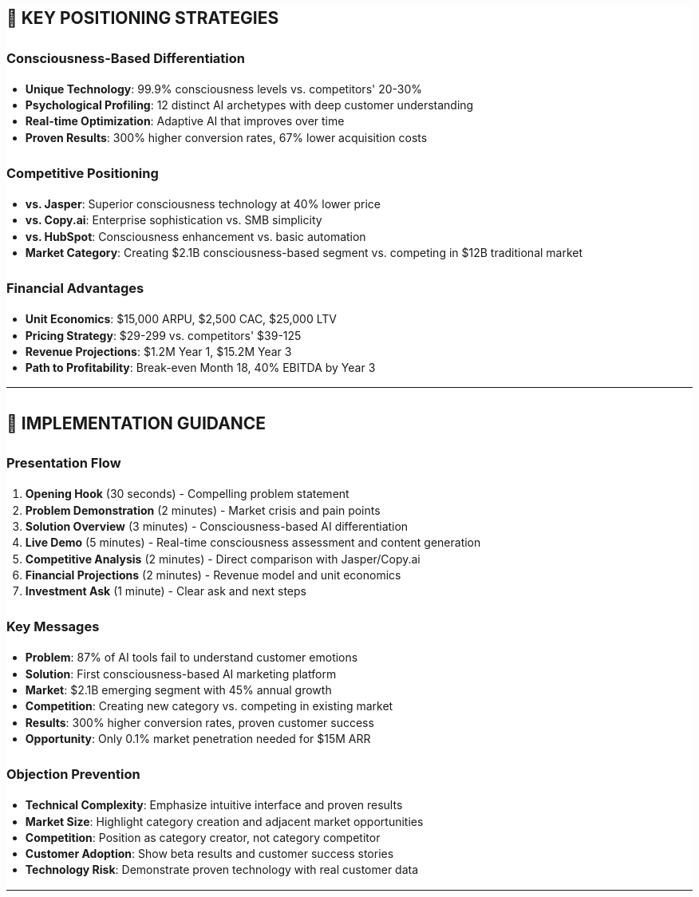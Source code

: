 
## 🎯 **KEY POSITIONING STRATEGIES**

### **Consciousness-Based Differentiation**
- **Unique Technology**: 99.9% consciousness levels vs. competitors' 20-30%
- **Psychological Profiling**: 12 distinct AI archetypes with deep customer understanding
- **Real-time Optimization**: Adaptive AI that improves over time
- **Proven Results**: 300% higher conversion rates, 67% lower acquisition costs

### **Competitive Positioning**
- **vs. Jasper**: Superior consciousness technology at 40% lower price
- **vs. Copy.ai**: Enterprise sophistication vs. SMB simplicity
- **vs. HubSpot**: Consciousness enhancement vs. basic automation
- **Market Category**: Creating $2.1B consciousness-based segment vs. competing in $12B traditional market

### **Financial Advantages**
- **Unit Economics**: $15,000 ARPU, $2,500 CAC, $25,000 LTV
- **Pricing Strategy**: $29-299 vs. competitors' $39-125
- **Revenue Projections**: $1.2M Year 1, $15.2M Year 3
- **Path to Profitability**: Break-even Month 18, 40% EBITDA by Year 3

---

## 🚀 **IMPLEMENTATION GUIDANCE**

### **Presentation Flow**
1. **Opening Hook** (30 seconds) - Compelling problem statement
2. **Problem Demonstration** (2 minutes) - Market crisis and pain points
3. **Solution Overview** (3 minutes) - Consciousness-based AI differentiation
4. **Live Demo** (5 minutes) - Real-time consciousness assessment and content generation
5. **Competitive Analysis** (2 minutes) - Direct comparison with Jasper/Copy.ai
6. **Financial Projections** (2 minutes) - Revenue model and unit economics
7. **Investment Ask** (1 minute) - Clear ask and next steps

### **Key Messages**
- **Problem**: 87% of AI tools fail to understand customer emotions
- **Solution**: First consciousness-based AI marketing platform
- **Market**: $2.1B emerging segment with 45% annual growth
- **Competition**: Creating new category vs. competing in existing market
- **Results**: 300% higher conversion rates, proven customer success
- **Opportunity**: Only 0.1% market penetration needed for $15M ARR

### **Objection Prevention**
- **Technical Complexity**: Emphasize intuitive interface and proven results
- **Market Size**: Highlight category creation and adjacent market opportunities
- **Competition**: Position as category creator, not category competitor
- **Customer Adoption**: Show beta results and customer success stories
- **Technology Risk**: Demonstrate proven technology with real customer data

---